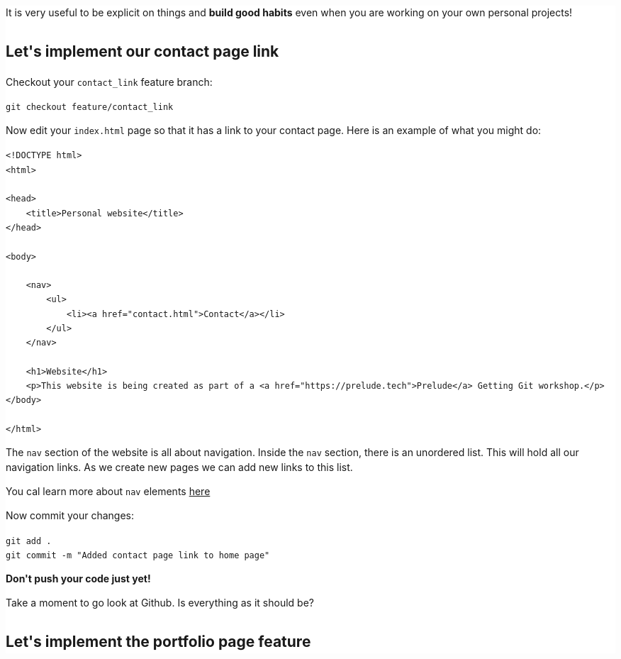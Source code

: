 It is very useful to be explicit on things and **build good habits** even when you are working on your own personal projects!

## Let's implement our contact page link 

Checkout your `contact_link` feature branch:

```
git checkout feature/contact_link
```

Now edit your `index.html` page so that it has a link to your contact page. Here is an example of what you might do:

```
<!DOCTYPE html>
<html>

<head>
    <title>Personal website</title>
</head>

<body>

    <nav>
        <ul>
            <li><a href="contact.html">Contact</a></li>
        </ul>
    </nav>

    <h1>Website</h1>
    <p>This website is being created as part of a <a href="https://prelude.tech">Prelude</a> Getting Git workshop.</p>
</body>

</html>
```

The `nav` section of the website is all about navigation.  Inside the `nav` section, there is an unordered list. This will hold all our navigation links. As we create new pages we can add new links to this list.

You cal learn more about `nav` elements [here](https://developer.mozilla.org/en-US/docs/Web/HTML/Element/nav)

Now commit your changes:

```
git add .
git commit -m "Added contact page link to home page"
```

**Don't push your code just yet!**

Take a moment to go look at Github. Is everything as it should be?  

## Let's implement the portfolio page feature 
